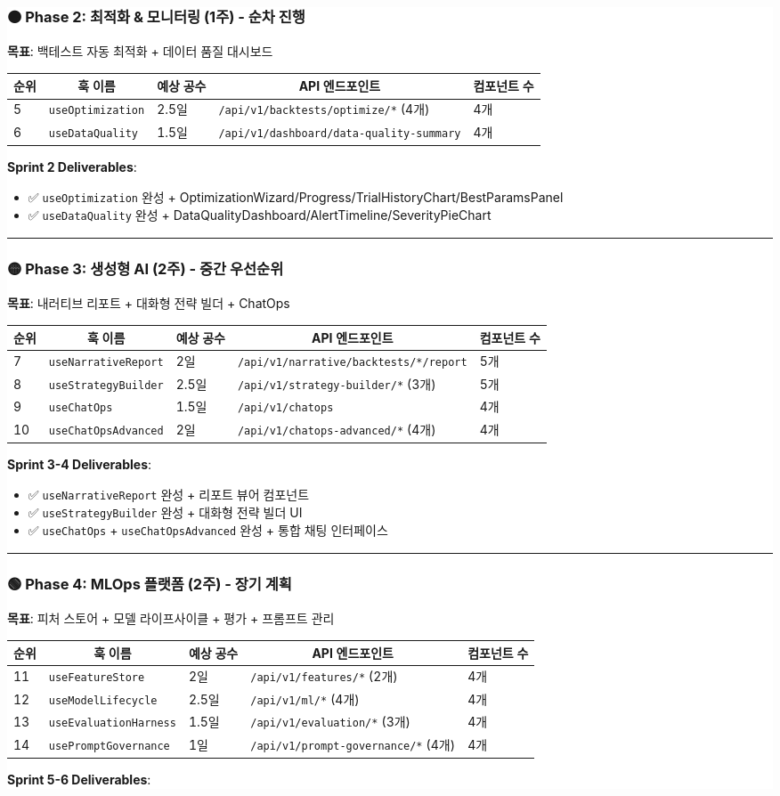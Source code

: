 
### 🟠 Phase 2: 최적화 & 모니터링 (1주) - **순차 진행**

**목표**: 백테스트 자동 최적화 + 데이터 품질 대시보드

| 순위 | 훅 이름           | 예상 공수 | API 엔드포인트                           | 컴포넌트 수 |
| ---- | ----------------- | --------- | ---------------------------------------- | ----------- |
| 5    | `useOptimization` | 2.5일     | `/api/v1/backtests/optimize/*` (4개)     | 4개         |
| 6    | `useDataQuality`  | 1.5일     | `/api/v1/dashboard/data-quality-summary` | 4개         |

**Sprint 2 Deliverables**:

- ✅ `useOptimization` 완성 +
  OptimizationWizard/Progress/TrialHistoryChart/BestParamsPanel
- ✅ `useDataQuality` 완성 + DataQualityDashboard/AlertTimeline/SeverityPieChart

---

### 🟡 Phase 3: 생성형 AI (2주) - **중간 우선순위**

**목표**: 내러티브 리포트 + 대화형 전략 빌더 + ChatOps

| 순위 | 훅 이름              | 예상 공수 | API 엔드포인트                         | 컴포넌트 수 |
| ---- | -------------------- | --------- | -------------------------------------- | ----------- |
| 7    | `useNarrativeReport` | 2일       | `/api/v1/narrative/backtests/*/report` | 5개         |
| 8    | `useStrategyBuilder` | 2.5일     | `/api/v1/strategy-builder/*` (3개)     | 5개         |
| 9    | `useChatOps`         | 1.5일     | `/api/v1/chatops`                      | 4개         |
| 10   | `useChatOpsAdvanced` | 2일       | `/api/v1/chatops-advanced/*` (4개)     | 4개         |

**Sprint 3-4 Deliverables**:

- ✅ `useNarrativeReport` 완성 + 리포트 뷰어 컴포넌트
- ✅ `useStrategyBuilder` 완성 + 대화형 전략 빌더 UI
- ✅ `useChatOps` + `useChatOpsAdvanced` 완성 + 통합 채팅 인터페이스

---

### 🟢 Phase 4: MLOps 플랫폼 (2주) - **장기 계획**

**목표**: 피처 스토어 + 모델 라이프사이클 + 평가 + 프롬프트 관리

| 순위 | 훅 이름                | 예상 공수 | API 엔드포인트                      | 컴포넌트 수 |
| ---- | ---------------------- | --------- | ----------------------------------- | ----------- |
| 11   | `useFeatureStore`      | 2일       | `/api/v1/features/*` (2개)          | 4개         |
| 12   | `useModelLifecycle`    | 2.5일     | `/api/v1/ml/*` (4개)                | 4개         |
| 13   | `useEvaluationHarness` | 1.5일     | `/api/v1/evaluation/*` (3개)        | 4개         |
| 14   | `usePromptGovernance`  | 1일       | `/api/v1/prompt-governance/*` (4개) | 4개         |

**Sprint 5-6 Deliverables**:
